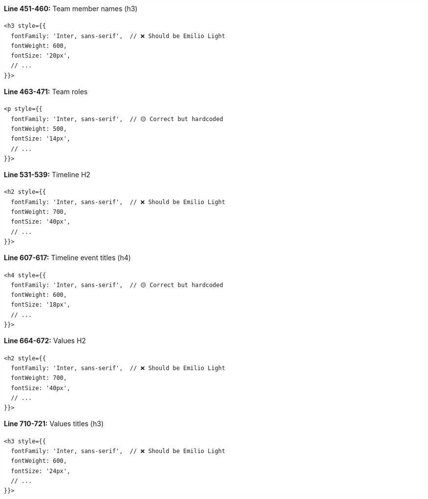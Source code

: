 **Line 451-460:** Team member names (h3)
```tsx
<h3 style={{
  fontFamily: 'Inter, sans-serif',  // ❌ Should be Emilio Light
  fontWeight: 600,
  fontSize: '20px',
  // ...
}}>
```

**Line 463-471:** Team roles
```tsx
<p style={{
  fontFamily: 'Inter, sans-serif',  // 🟡 Correct but hardcoded
  fontWeight: 500,
  fontSize: '14px',
  // ...
}}>
```

**Line 531-539:** Timeline H2
```tsx
<h2 style={{
  fontFamily: 'Inter, sans-serif',  // ❌ Should be Emilio Light
  fontWeight: 700,
  fontSize: '40px',
  // ...
}}>
```

**Line 607-617:** Timeline event titles (h4)
```tsx
<h4 style={{
  fontFamily: 'Inter, sans-serif',  // 🟡 Correct but hardcoded
  fontWeight: 600,
  fontSize: '18px',
  // ...
}}>
```

**Line 664-672:** Values H2
```tsx
<h2 style={{
  fontFamily: 'Inter, sans-serif',  // ❌ Should be Emilio Light
  fontWeight: 700,
  fontSize: '40px',
  // ...
}}>
```

**Line 710-721:** Values titles (h3)
```tsx
<h3 style={{
  fontFamily: 'Inter, sans-serif',  // ❌ Should be Emilio Light
  fontWeight: 600,
  fontSize: '24px',
  // ...
}}>
```
